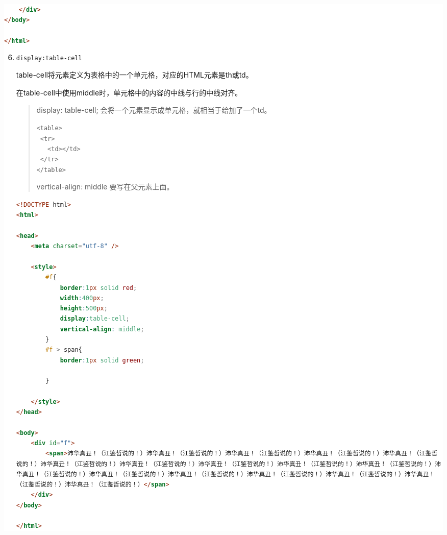    ```html
       </div>
   </body>
   
   </html>
   ```

6. `display:table-cell`

   table-cell将元素定义为表格中的一个单元格，对应的HTML元素是th或td。

   在table-cell中使用middle时，单元格中的内容的中线与行的中线对齐。

   > display: table-cell; 会将一个元素显示成单元格，就相当于给加了一个td。
   >
   > ```js
   > <table>
   >  <tr>
   >  	<td></td>
   >  </tr>
   > </table>
   > ```
   >
   >
   > vertical-align: middle 要写在父元素上面。

   ```html
   <!DOCTYPE html>
   <html>
   
   <head>
       <meta charset="utf-8" />
   
       <style>
           #f{
               border:1px solid red;
               width:400px;
               height:500px;
               display:table-cell;
               vertical-align: middle;
           }
           #f > span{
               border:1px solid green;
   
           }
           
       </style>
   </head>
   
   <body>
       <div id="f">
           <span>沛华真丑！（江鉴哲说的！）沛华真丑！（江鉴哲说的！）沛华真丑！（江鉴哲说的！）沛华真丑！（江鉴哲说的！）沛华真丑！（江鉴哲说的！）沛华真丑！（江鉴哲说的！）沛华真丑！（江鉴哲说的！）沛华真丑！（江鉴哲说的！）沛华真丑！（江鉴哲说的！）沛华真丑！（江鉴哲说的！）沛华真丑！（江鉴哲说的！）沛华真丑！（江鉴哲说的！）沛华真丑！（江鉴哲说的！）沛华真丑！（江鉴哲说的！）沛华真丑！（江鉴哲说的！）沛华真丑！（江鉴哲说的！）沛华真丑！（江鉴哲说的！）</span>
       </div>
   </body>
   
   </html>
   ```
